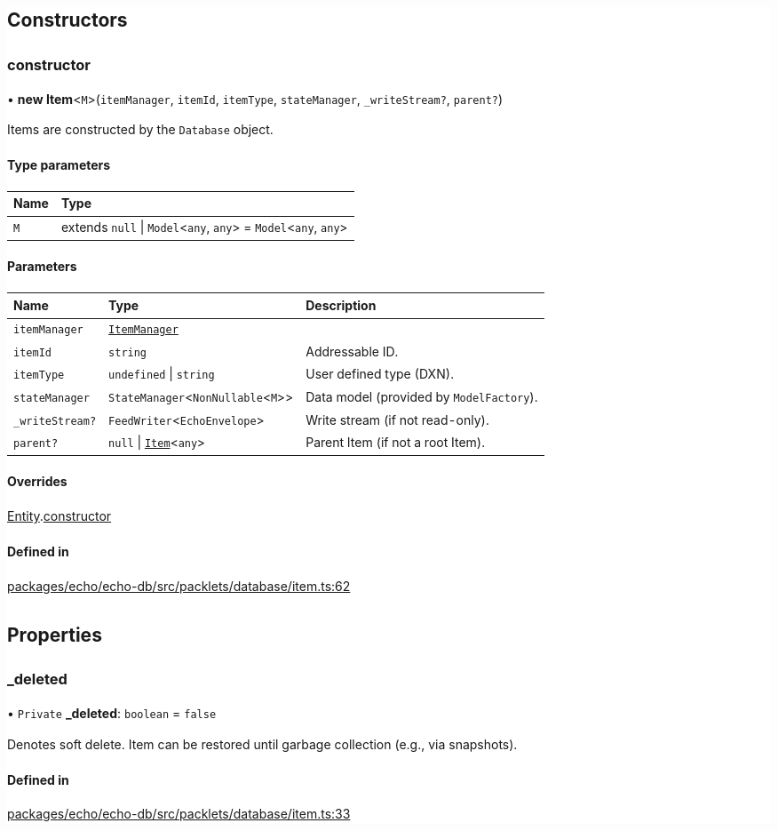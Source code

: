 ## Constructors

### constructor

• **new Item**<`M`\>(`itemManager`, `itemId`, `itemType`, `stateManager`, `_writeStream?`, `parent?`)

Items are constructed by the `Database` object.

#### Type parameters

| Name | Type |
| :------ | :------ |
| `M` | extends ``null`` \| `Model`<`any`, `any`\> = `Model`<`any`, `any`\> |

#### Parameters

| Name | Type | Description |
| :------ | :------ | :------ |
| `itemManager` | [`ItemManager`](dxos_echo_db.ItemManager.md) |  |
| `itemId` | `string` | Addressable ID. |
| `itemType` | `undefined` \| `string` | User defined type (DXN). |
| `stateManager` | `StateManager`<`NonNullable`<`M`\>\> | Data model (provided by `ModelFactory`). |
| `_writeStream?` | `FeedWriter`<`EchoEnvelope`\> | Write stream (if not read-only). |
| `parent?` | ``null`` \| [`Item`](dxos_echo_db.Item.md)<`any`\> | Parent Item (if not a root Item). |

#### Overrides

[Entity](dxos_echo_db.Entity.md).[constructor](dxos_echo_db.Entity.md#constructor)

#### Defined in

[packages/echo/echo-db/src/packlets/database/item.ts:62](https://github.com/dxos/dxos/blob/32ae9b579/packages/echo/echo-db/src/packlets/database/item.ts#L62)

## Properties

### \_deleted

• `Private` **\_deleted**: `boolean` = `false`

Denotes soft delete.
Item can be restored until garbage collection (e.g., via snapshots).

#### Defined in

[packages/echo/echo-db/src/packlets/database/item.ts:33](https://github.com/dxos/dxos/blob/32ae9b579/packages/echo/echo-db/src/packlets/database/item.ts#L33)
